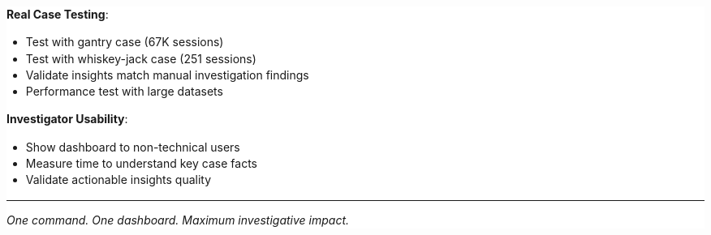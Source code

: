 **Real Case Testing**:
- Test with gantry case (67K sessions)
- Test with whiskey-jack case (251 sessions)  
- Validate insights match manual investigation findings
- Performance test with large datasets

**Investigator Usability**:
- Show dashboard to non-technical users
- Measure time to understand key case facts
- Validate actionable insights quality

---
*One command. One dashboard. Maximum investigative impact.*